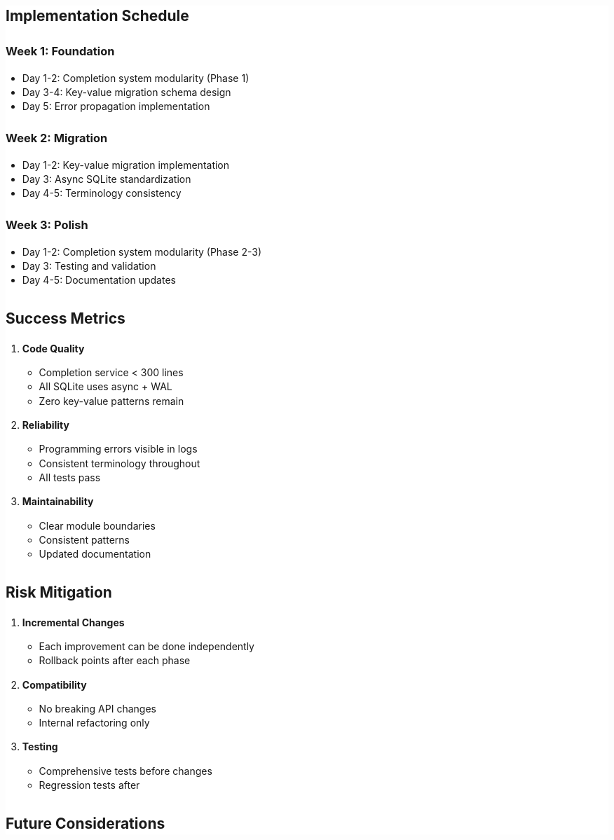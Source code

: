 ## Implementation Schedule

### Week 1: Foundation
- Day 1-2: Completion system modularity (Phase 1)
- Day 3-4: Key-value migration schema design
- Day 5: Error propagation implementation

### Week 2: Migration
- Day 1-2: Key-value migration implementation
- Day 3: Async SQLite standardization
- Day 4-5: Terminology consistency

### Week 3: Polish
- Day 1-2: Completion system modularity (Phase 2-3)
- Day 3: Testing and validation
- Day 4-5: Documentation updates

## Success Metrics

1. **Code Quality**
   - Completion service < 300 lines
   - All SQLite uses async + WAL
   - Zero key-value patterns remain

2. **Reliability**
   - Programming errors visible in logs
   - Consistent terminology throughout
   - All tests pass

3. **Maintainability**
   - Clear module boundaries
   - Consistent patterns
   - Updated documentation

## Risk Mitigation

1. **Incremental Changes**
   - Each improvement can be done independently
   - Rollback points after each phase

2. **Compatibility**
   - No breaking API changes
   - Internal refactoring only

3. **Testing**
   - Comprehensive tests before changes
   - Regression tests after

## Future Considerations
